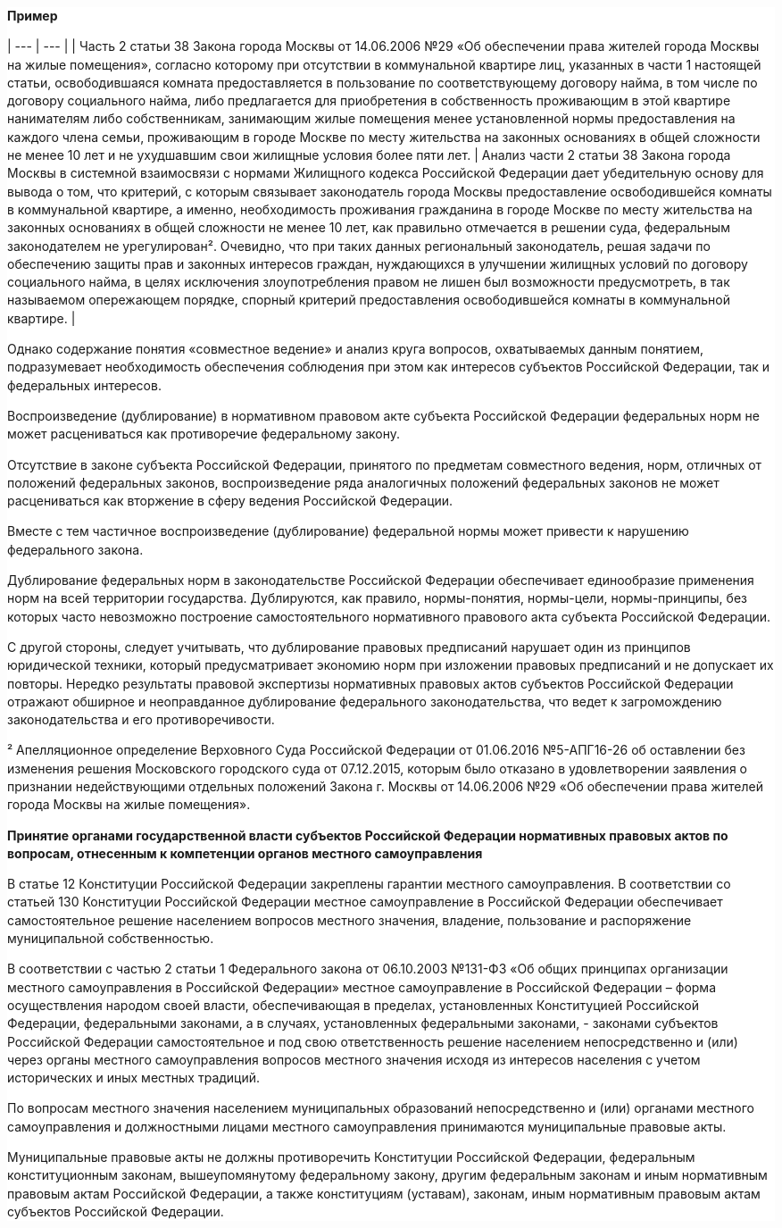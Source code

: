 **Пример**

| --- | --- |
| Часть 2 статьи 38 Закона города Москвы от 14.06.2006 №29 «Об обеспечении права жителей города Москвы на жилые помещения», согласно которому при отсутствии в коммунальной квартире лиц, указанных в части 1 настоящей статьи, освободившаяся комната предоставляется в пользование по соответствующему договору найма, в том числе по договору социального найма, либо предлагается для приобретения в собственность проживающим в этой квартире нанимателям либо собственникам, занимающим жилые помещения менее установленной нормы предоставления на каждого члена семьи, проживающим в городе Москве по месту жительства на законных основаниях в общей сложности не менее 10 лет и не ухудшавшим свои жилищные условия более пяти лет. | Анализ части 2 статьи 38 Закона города Москвы в системной взаимосвязи с нормами Жилищного кодекса Российской Федерации дает убедительную основу для вывода о том, что критерий, с которым связывает законодатель города Москвы предоставление освободившейся комнаты в коммунальной квартире, а именно, необходимость проживания гражданина в городе Москве по месту жительства на законных основаниях в общей сложности не менее 10 лет, как правильно отмечается в решении суда, федеральным законодателем не урегулирован². Очевидно, что при таких данных региональный законодатель, решая задачи по обеспечению защиты прав и законных интересов граждан, нуждающихся в улучшении жилищных условий по договору социального найма, в целях исключения злоупотребления правом не лишен был возможности предусмотреть, в так называемом опережающем порядке, спорный критерий предоставления освободившейся комнаты в коммунальной квартире. |

Однако содержание понятия «совместное ведение» и анализ круга вопросов, охватываемых данным понятием, подразумевает необходимость обеспечения соблюдения при этом как интересов субъектов Российской Федерации, так и федеральных интересов.

Воспроизведение (дублирование) в нормативном правовом акте субъекта Российской Федерации федеральных норм не может расцениваться как противоречие федеральному закону.

Отсутствие в законе субъекта Российской Федерации, принятого по предметам совместного ведения, норм, отличных от положений федеральных законов, воспроизведение ряда аналогичных положений федеральных законов не может расцениваться как вторжение в сферу ведения Российской Федерации.

Вместе с тем частичное воспроизведение (дублирование) федеральной нормы может привести к нарушению федерального закона.

Дублирование федеральных норм в законодательстве Российской Федерации обеспечивает единообразие применения норм на всей территории государства. Дублируются, как правило, нормы-понятия, нормы-цели, нормы-принципы, без которых часто невозможно построение самостоятельного нормативного правового акта субъекта Российской Федерации.

С другой стороны, следует учитывать, что дублирование правовых предписаний нарушает один из принципов юридической техники, который предусматривает экономию норм при изложении правовых предписаний и не допускает их повторы. Нередко результаты правовой экспертизы нормативных правовых актов субъектов Российской Федерации отражают обширное и неоправданное дублирование федерального законодательства, что ведет к загромождению законодательства и его противоречивости.

² Апелляционное определение Верховного Суда Российской Федерации от 01.06.2016 №5-АПГ16-26 об оставлении без изменения решения Московского городского суда от 07.12.2015, которым было отказано в удовлетворении заявления о признании недействующими отдельных положений Закона г. Москвы от 14.06.2006 №29 «Об обеспечении права жителей города Москвы на жилые помещения».

**Принятие органами государственной власти субъектов Российской Федерации нормативных правовых актов по вопросам, отнесенным к компетенции органов местного самоуправления**

В статье 12 Конституции Российской Федерации закреплены гарантии местного самоуправления. В соответствии со статьей 130 Конституции Российской Федерации местное самоуправление в Российской Федерации обеспечивает самостоятельное решение населением вопросов местного значения, владение, пользование и распоряжение муниципальной собственностью.

В соответствии с частью 2 статьи 1 Федерального закона от 06.10.2003 №131-ФЗ «Об общих принципах организации местного самоуправления в Российской Федерации» местное самоуправление в Российской Федерации – форма осуществления народом своей власти, обеспечивающая в пределах, установленных Конституцией Российской Федерации, федеральными законами, а в случаях, установленных федеральными законами, - законами субъектов Российской Федерации самостоятельное и под свою ответственность решение населением непосредственно и (или) через органы местного самоуправления вопросов местного значения исходя из интересов населения с учетом исторических и иных местных традиций.

По вопросам местного значения населением муниципальных образований непосредственно и (или) органами местного самоуправления и должностными лицами местного самоуправления принимаются муниципальные правовые акты.

Муниципальные правовые акты не должны противоречить Конституции Российской Федерации, федеральным конституционным законам, вышеупомянутому федеральному закону, другим федеральным законам и иным нормативным правовым актам Российской Федерации, а также конституциям (уставам), законам, иным нормативным правовым актам субъектов Российской Федерации.
